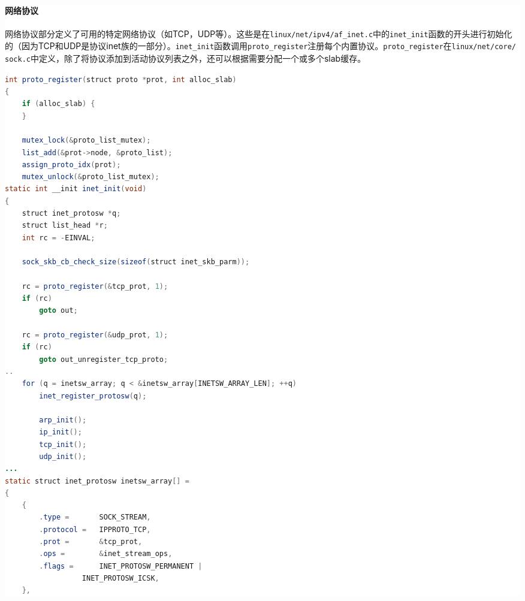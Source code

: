 
#### 网络协议

网络协议部分定义了可用的特定网络协议（如TCP，UDP等）。这些是在`linux/net/ipv4/af_inet.c`中的`inet_init`函数的开头进行初始化的（因为TCP和UDP是协议inet族的一部分）。`inet_init`函数调用`proto_register`注册每个内置协议。`proto_register`在`linux/net/core/sock.c`中定义，除了将协议添加到活动协议列表之外，还可以根据需要分配一个或多个slab缓存。

```java
int proto_register(struct proto *prot, int alloc_slab)
{
	if (alloc_slab) {
    }

	mutex_lock(&proto_list_mutex);
	list_add(&prot->node, &proto_list);
	assign_proto_idx(prot);
	mutex_unlock(&proto_list_mutex);
static int __init inet_init(void)
{
	struct inet_protosw *q;
	struct list_head *r;
	int rc = -EINVAL;

	sock_skb_cb_check_size(sizeof(struct inet_skb_parm));

	rc = proto_register(&tcp_prot, 1);
	if (rc)
		goto out;

	rc = proto_register(&udp_prot, 1);
	if (rc)
		goto out_unregister_tcp_proto;
..
	for (q = inetsw_array; q < &inetsw_array[INETSW_ARRAY_LEN]; ++q)
		inet_register_protosw(q);

		arp_init();
		ip_init();
		tcp_init();
		udp_init();
...
static struct inet_protosw inetsw_array[] =
{
	{
		.type =       SOCK_STREAM,
		.protocol =   IPPROTO_TCP,
		.prot =       &tcp_prot,
		.ops =        &inet_stream_ops,
		.flags =      INET_PROTOSW_PERMANENT |
			      INET_PROTOSW_ICSK,
	},
```
